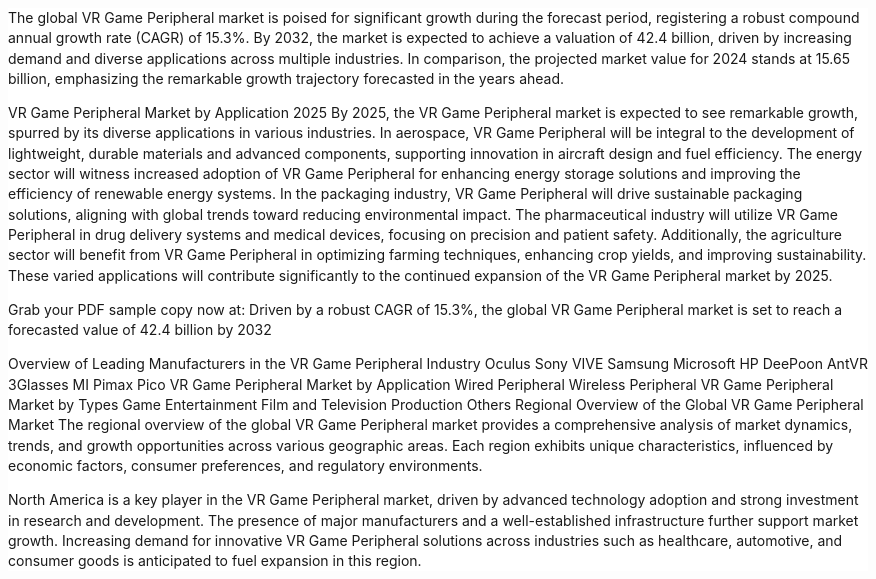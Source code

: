 The global VR Game Peripheral market is poised for significant growth during the forecast period, registering a robust compound annual growth rate (CAGR) of 15.3%. By 2032, the market is expected to achieve a valuation of 42.4 billion, driven by increasing demand and diverse applications across multiple industries. In comparison, the projected market value for 2024 stands at 15.65 billion, emphasizing the remarkable growth trajectory forecasted in the years ahead. 

VR Game Peripheral Market by Application 2025
By 2025, the VR Game Peripheral market is expected to see remarkable growth, spurred by its diverse applications in various industries. In aerospace, VR Game Peripheral will be integral to the development of lightweight, durable materials and advanced components, supporting innovation in aircraft design and fuel efficiency. The energy sector will witness increased adoption of VR Game Peripheral for enhancing energy storage solutions and improving the efficiency of renewable energy systems. In the packaging industry, VR Game Peripheral will drive sustainable packaging solutions, aligning with global trends toward reducing environmental impact. The pharmaceutical industry will utilize VR Game Peripheral in drug delivery systems and medical devices, focusing on precision and patient safety. Additionally, the agriculture sector will benefit from VR Game Peripheral in optimizing farming techniques, enhancing crop yields, and improving sustainability. These varied applications will contribute significantly to the continued expansion of the VR Game Peripheral market by 2025.

Grab your PDF sample copy now at: Driven by a robust CAGR of 15.3%, the global VR Game Peripheral market is set to reach a forecasted value of 42.4 billion by 2032

Overview of Leading Manufacturers in the VR Game Peripheral Industry
Oculus
Sony
VIVE
Samsung
Microsoft
HP
DeePoon
AntVR
3Glasses
MI
Pimax
Pico
VR Game Peripheral Market by Application
Wired Peripheral
Wireless Peripheral
VR Game Peripheral Market by Types
Game Entertainment
Film and Television Production
Others
Regional Overview of the Global VR Game Peripheral Market
The regional overview of the global VR Game Peripheral market provides a comprehensive analysis of market dynamics, trends, and growth opportunities across various geographic areas. Each region exhibits unique characteristics, influenced by economic factors, consumer preferences, and regulatory environments.

North America is a key player in the VR Game Peripheral market, driven by advanced technology adoption and strong investment in research and development. The presence of major manufacturers and a well-established infrastructure further support market growth. Increasing demand for innovative VR Game Peripheral solutions across industries such as healthcare, automotive, and consumer goods is anticipated to fuel expansion in this region.
